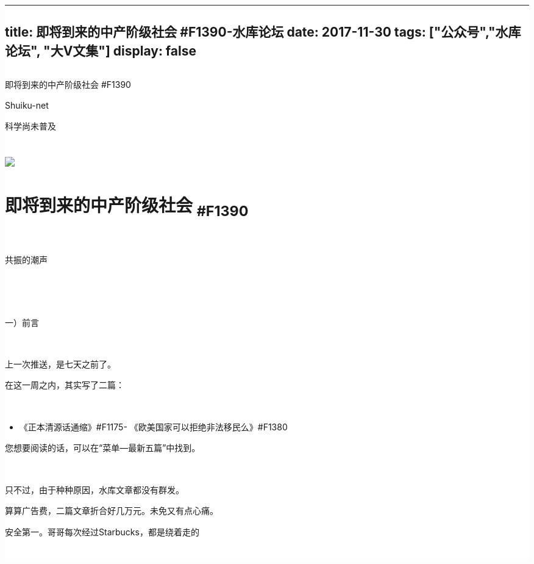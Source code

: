 
---
title:  即将到来的中产阶级社会 #F1390-水库论坛
date: 2017-11-30
tags: ["公众号","水库论坛", "大V文集"]
display: false
---


## 



即将到来的中产阶级社会 #F1390




Shuiku-net




科学尚未普及


# 

<img data-s="300,640" data-type="jpeg" src="https://mmbiz.qpic.cn/mmbiz_jpg/Ok4hZ0tV6r5ZBNMiau2q2jDCqzroaSiaFKAulW4qIiaJn52aoKhIneS922CGFhNwVvMbStpkndhsS9zGoxyeeJCRA/0?wx_fmt=jpeg" style="" class="" data-ratio="0.5616666666666666" data-w="1200"/>

# 即将到来的中产阶级社会 <sub>#F1390</sub>

&nbsp;

共振的潮声

&nbsp;

&nbsp;

一）前言

&nbsp;

上一次推送，是七天之前了。

在这一周之内，其实写了二篇：

&nbsp;
- 《正本清源话通缩》#F1175- 《欧美国家可以拒绝非法移民么》#F1380
&nbsp;

您想要阅读的话，可以在“菜单—最新五篇”中找到。

&nbsp;

只不过，由于种种原因，水库文章都没有群发。

算算广告费，二篇文章折合好几万元。未免又有点心痛。

安全第一。哥哥每次经过Starbucks，都是绕着走的

&nbsp;
